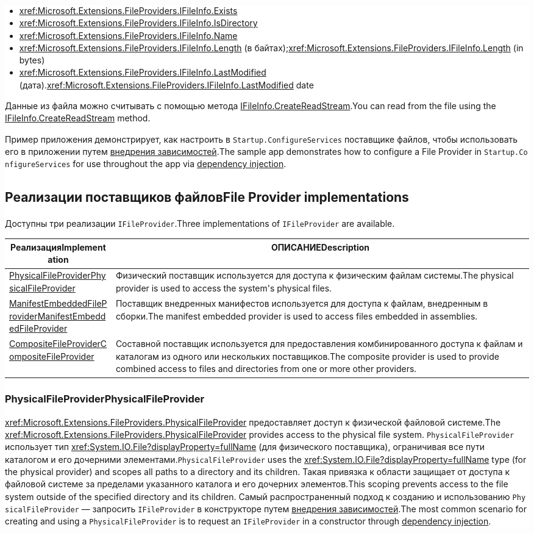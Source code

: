 * <xref:Microsoft.Extensions.FileProviders.IFileInfo.Exists>
* <xref:Microsoft.Extensions.FileProviders.IFileInfo.IsDirectory>
* <xref:Microsoft.Extensions.FileProviders.IFileInfo.Name>
* <span data-ttu-id="bfb46-211"><xref:Microsoft.Extensions.FileProviders.IFileInfo.Length> (в байтах);</span><span class="sxs-lookup"><span data-stu-id="bfb46-211"><xref:Microsoft.Extensions.FileProviders.IFileInfo.Length> (in bytes)</span></span>
* <span data-ttu-id="bfb46-212"><xref:Microsoft.Extensions.FileProviders.IFileInfo.LastModified> (дата).</span><span class="sxs-lookup"><span data-stu-id="bfb46-212"><xref:Microsoft.Extensions.FileProviders.IFileInfo.LastModified> date</span></span>

<span data-ttu-id="bfb46-213">Данные из файла можно считывать с помощью метода [IFileInfo.CreateReadStream](xref:Microsoft.Extensions.FileProviders.IFileInfo.CreateReadStream*).</span><span class="sxs-lookup"><span data-stu-id="bfb46-213">You can read from the file using the [IFileInfo.CreateReadStream](xref:Microsoft.Extensions.FileProviders.IFileInfo.CreateReadStream*) method.</span></span>

<span data-ttu-id="bfb46-214">Пример приложения демонстрирует, как настроить в `Startup.ConfigureServices` поставщике файлов, чтобы использовать его в приложении путем [внедрения зависимостей](xref:fundamentals/dependency-injection).</span><span class="sxs-lookup"><span data-stu-id="bfb46-214">The sample app demonstrates how to configure a File Provider in `Startup.ConfigureServices` for use throughout the app via [dependency injection](xref:fundamentals/dependency-injection).</span></span>

## <a name="file-provider-implementations"></a><span data-ttu-id="bfb46-215">Реализации поставщиков файлов</span><span class="sxs-lookup"><span data-stu-id="bfb46-215">File Provider implementations</span></span>

<span data-ttu-id="bfb46-216">Доступны три реализации `IFileProvider`.</span><span class="sxs-lookup"><span data-stu-id="bfb46-216">Three implementations of `IFileProvider` are available.</span></span>

| <span data-ttu-id="bfb46-217">Реализация</span><span class="sxs-lookup"><span data-stu-id="bfb46-217">Implementation</span></span> | <span data-ttu-id="bfb46-218">ОПИСАНИЕ</span><span class="sxs-lookup"><span data-stu-id="bfb46-218">Description</span></span> |
| -------------- | ----------- |
| [<span data-ttu-id="bfb46-219">PhysicalFileProvider</span><span class="sxs-lookup"><span data-stu-id="bfb46-219">PhysicalFileProvider</span></span>](#physicalfileprovider) | <span data-ttu-id="bfb46-220">Физический поставщик используется для доступа к физическим файлам системы.</span><span class="sxs-lookup"><span data-stu-id="bfb46-220">The physical provider is used to access the system's physical files.</span></span> |
| [<span data-ttu-id="bfb46-221">ManifestEmbeddedFileProvider</span><span class="sxs-lookup"><span data-stu-id="bfb46-221">ManifestEmbeddedFileProvider</span></span>](#manifestembeddedfileprovider) | <span data-ttu-id="bfb46-222">Поставщик внедренных манифестов используется для доступа к файлам, внедренным в сборки.</span><span class="sxs-lookup"><span data-stu-id="bfb46-222">The manifest embedded provider is used to access files embedded in assemblies.</span></span> |
| [<span data-ttu-id="bfb46-223">CompositeFileProvider</span><span class="sxs-lookup"><span data-stu-id="bfb46-223">CompositeFileProvider</span></span>](#compositefileprovider) | <span data-ttu-id="bfb46-224">Составной поставщик используется для предоставления комбинированного доступа к файлам и каталогам из одного или нескольких поставщиков.</span><span class="sxs-lookup"><span data-stu-id="bfb46-224">The composite provider is used to provide combined access to files and directories from one or more other providers.</span></span> |

### <a name="physicalfileprovider"></a><span data-ttu-id="bfb46-225">PhysicalFileProvider</span><span class="sxs-lookup"><span data-stu-id="bfb46-225">PhysicalFileProvider</span></span>

<span data-ttu-id="bfb46-226"><xref:Microsoft.Extensions.FileProviders.PhysicalFileProvider> предоставляет доступ к физической файловой системе.</span><span class="sxs-lookup"><span data-stu-id="bfb46-226">The <xref:Microsoft.Extensions.FileProviders.PhysicalFileProvider> provides access to the physical file system.</span></span> <span data-ttu-id="bfb46-227">`PhysicalFileProvider` использует тип <xref:System.IO.File?displayProperty=fullName> (для физического поставщика), ограничивая все пути каталогом и его дочерними элементами.</span><span class="sxs-lookup"><span data-stu-id="bfb46-227">`PhysicalFileProvider` uses the <xref:System.IO.File?displayProperty=fullName> type (for the physical provider) and scopes all paths to a directory and its children.</span></span> <span data-ttu-id="bfb46-228">Такая привязка к области защищает от доступа к файловой системе за пределами указанного каталога и его дочерних элементов.</span><span class="sxs-lookup"><span data-stu-id="bfb46-228">This scoping prevents access to the file system outside of the specified directory and its children.</span></span> <span data-ttu-id="bfb46-229">Самый распространенный подход к созданию и использованию `PhysicalFileProvider` — запросить `IFileProvider` в конструкторе путем [внедрения зависимостей](xref:fundamentals/dependency-injection).</span><span class="sxs-lookup"><span data-stu-id="bfb46-229">The most common scenario for creating and using a `PhysicalFileProvider` is to request an `IFileProvider` in a constructor through [dependency injection](xref:fundamentals/dependency-injection).</span></span>
